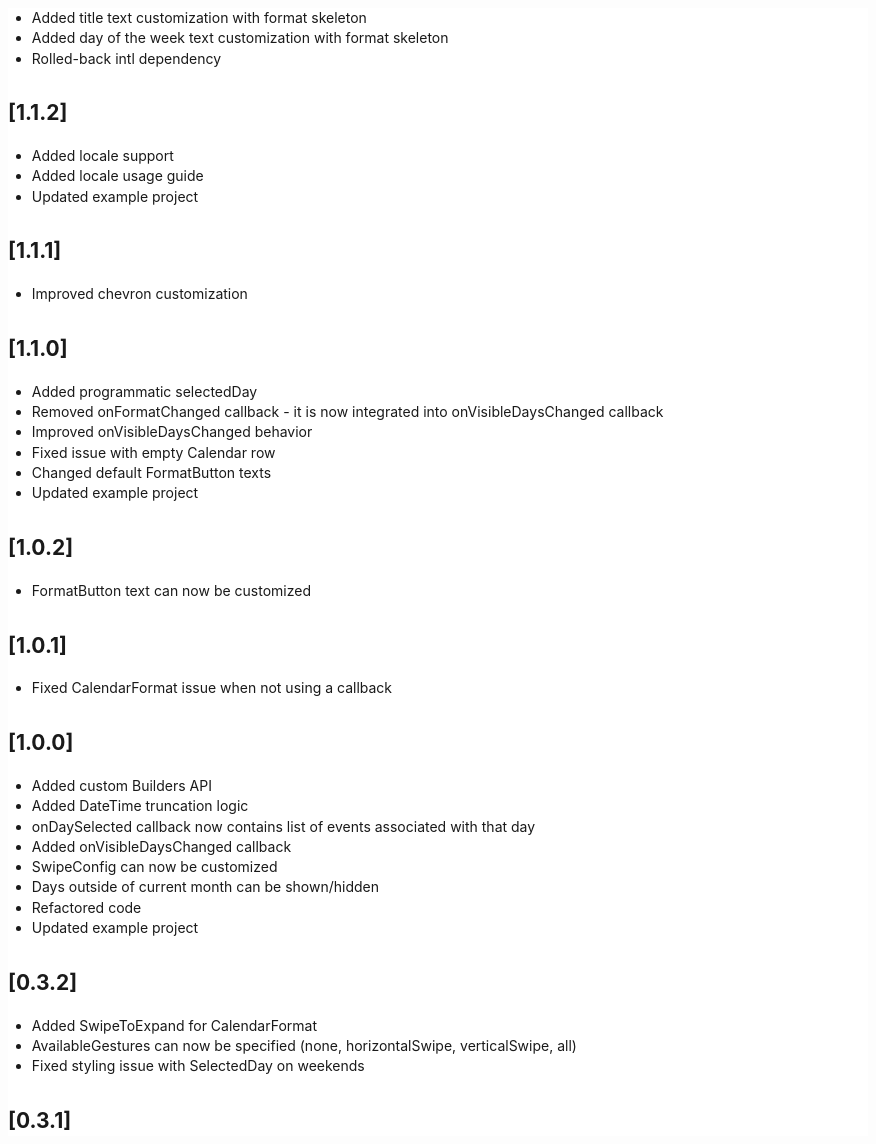 * Added title text customization with format skeleton
* Added day of the week text customization with format skeleton
* Rolled-back intl dependency

## [1.1.2]

* Added locale support
* Added locale usage guide
* Updated example project

## [1.1.1]

* Improved chevron customization

## [1.1.0]

* Added programmatic selectedDay
* Removed onFormatChanged callback - it is now integrated into onVisibleDaysChanged callback
* Improved onVisibleDaysChanged behavior 
* Fixed issue with empty Calendar row
* Changed default FormatButton texts
* Updated example project

## [1.0.2]

* FormatButton text can now be customized

## [1.0.1]

* Fixed CalendarFormat issue when not using a callback

## [1.0.0]

* Added custom Builders API
* Added DateTime truncation logic
* onDaySelected callback now contains list of events associated with that day
* Added onVisibleDaysChanged callback
* SwipeConfig can now be customized
* Days outside of current month can be shown/hidden
* Refactored code
* Updated example project

## [0.3.2]

* Added SwipeToExpand for CalendarFormat
* AvailableGestures can now be specified (none, horizontalSwipe, verticalSwipe, all)
* Fixed styling issue with SelectedDay on weekends

## [0.3.1]
